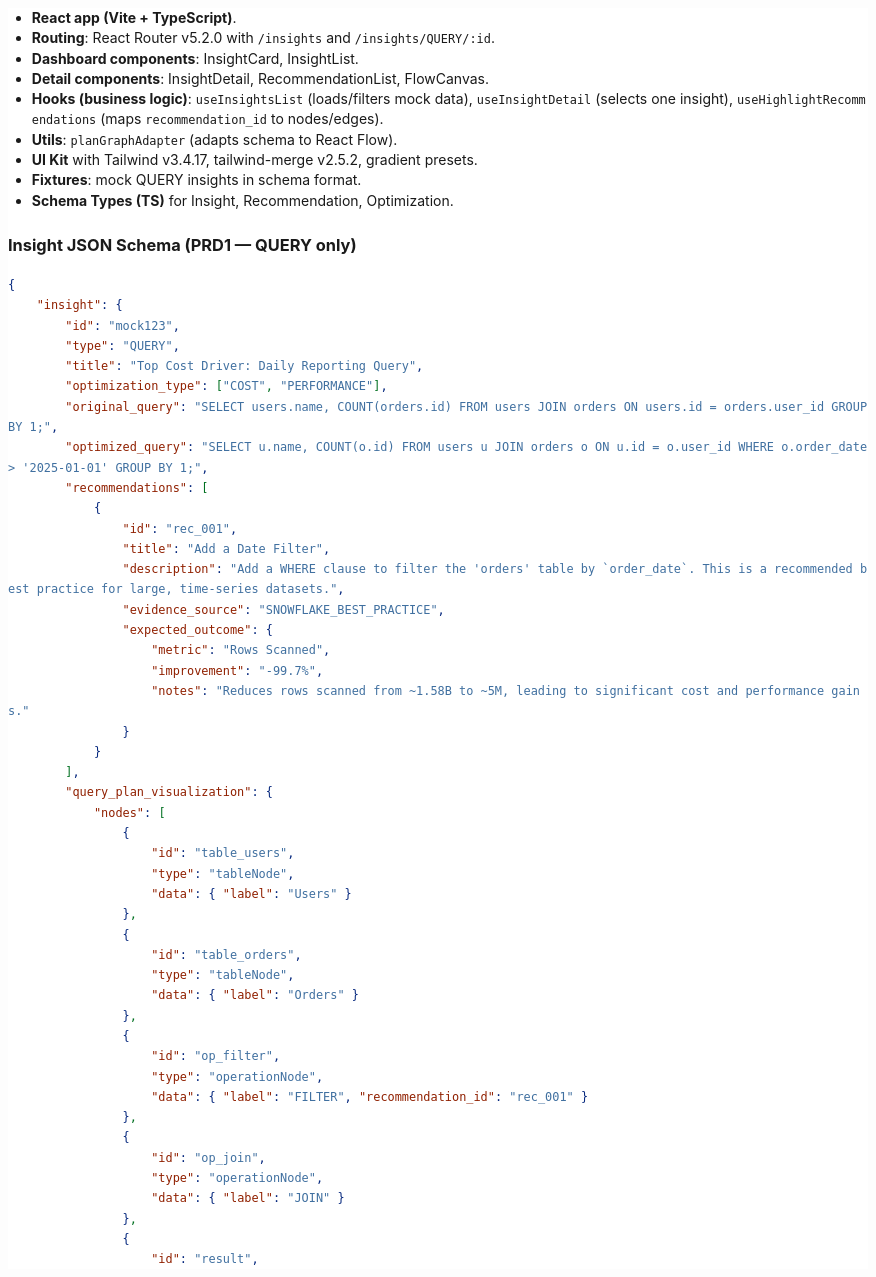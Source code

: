 - **React app (Vite + TypeScript)**.
- **Routing**: React Router v5.2.0 with `/insights` and `/insights/QUERY/:id`.
- **Dashboard components**: InsightCard, InsightList.
- **Detail components**: InsightDetail, RecommendationList, FlowCanvas.
- **Hooks (business logic)**: `useInsightsList` (loads/filters mock data),
  `useInsightDetail` (selects one insight), `useHighlightRecommendations` (maps
  `recommendation_id` to nodes/edges).
- **Utils**: `planGraphAdapter` (adapts schema to React Flow).
- **UI Kit** with Tailwind v3.4.17, tailwind-merge v2.5.2, gradient presets.
- **Fixtures**: mock QUERY insights in schema format.
- **Schema Types (TS)** for Insight, Recommendation, Optimization.

### Insight JSON Schema (PRD1 — QUERY only)

```json
{
	"insight": {
		"id": "mock123",
		"type": "QUERY",
		"title": "Top Cost Driver: Daily Reporting Query",
		"optimization_type": ["COST", "PERFORMANCE"],
		"original_query": "SELECT users.name, COUNT(orders.id) FROM users JOIN orders ON users.id = orders.user_id GROUP BY 1;",
		"optimized_query": "SELECT u.name, COUNT(o.id) FROM users u JOIN orders o ON u.id = o.user_id WHERE o.order_date > '2025-01-01' GROUP BY 1;",
		"recommendations": [
			{
				"id": "rec_001",
				"title": "Add a Date Filter",
				"description": "Add a WHERE clause to filter the 'orders' table by `order_date`. This is a recommended best practice for large, time-series datasets.",
				"evidence_source": "SNOWFLAKE_BEST_PRACTICE",
				"expected_outcome": {
					"metric": "Rows Scanned",
					"improvement": "-99.7%",
					"notes": "Reduces rows scanned from ~1.58B to ~5M, leading to significant cost and performance gains."
				}
			}
		],
		"query_plan_visualization": {
			"nodes": [
				{
					"id": "table_users",
					"type": "tableNode",
					"data": { "label": "Users" }
				},
				{
					"id": "table_orders",
					"type": "tableNode",
					"data": { "label": "Orders" }
				},
				{
					"id": "op_filter",
					"type": "operationNode",
					"data": { "label": "FILTER", "recommendation_id": "rec_001" }
				},
				{
					"id": "op_join",
					"type": "operationNode",
					"data": { "label": "JOIN" }
				},
				{
					"id": "result",
```